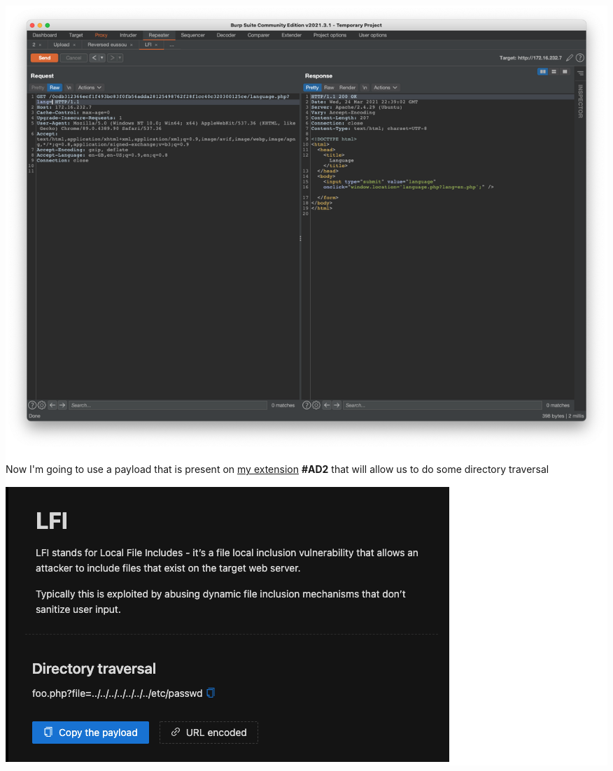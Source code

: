 ![](../images/artemis/Untitled14.png)

Now I'm going to use a payload that is present on [my extension](https://github.com/LasCC/Hack-Tools) **#AD2** that will allow us to do some directory traversal

![](../images/artemis/Untitled15.png)
